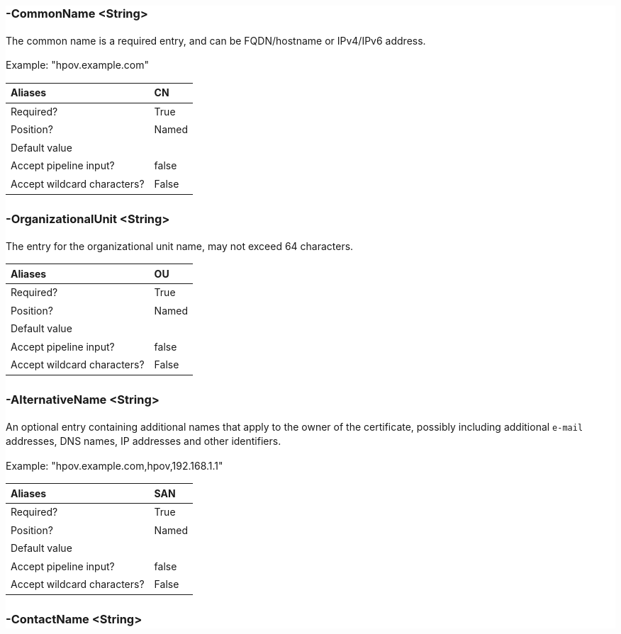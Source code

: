 ### -CommonName &lt;String&gt;

The common name is a required entry, and can be FQDN/hostname or IPv4/IPv6 address. 

Example: "hpov.example.com"

| Aliases | CN |
| :--- | :--- |
| Required? | True |
| Position? | Named |
| Default value |  |
| Accept pipeline input? | false |
| Accept wildcard characters? | False |

### -OrganizationalUnit &lt;String&gt;

The entry for the organizational unit name, may not exceed 64 characters.

| Aliases | OU |
| :--- | :--- |
| Required? | True |
| Position? | Named |
| Default value |  |
| Accept pipeline input? | false |
| Accept wildcard characters? | False |

### -AlternativeName &lt;String&gt;

An optional entry containing additional names that apply to the owner of the certificate, possibly including additional `e-mail` addresses, DNS names, IP addresses and other identifiers. 

Example: "hpov.example.com,hpov,192.168.1.1"

| Aliases | SAN |
| :--- | :--- |
| Required? | True |
| Position? | Named |
| Default value |  |
| Accept pipeline input? | false |
| Accept wildcard characters? | False |

### -ContactName &lt;String&gt;
